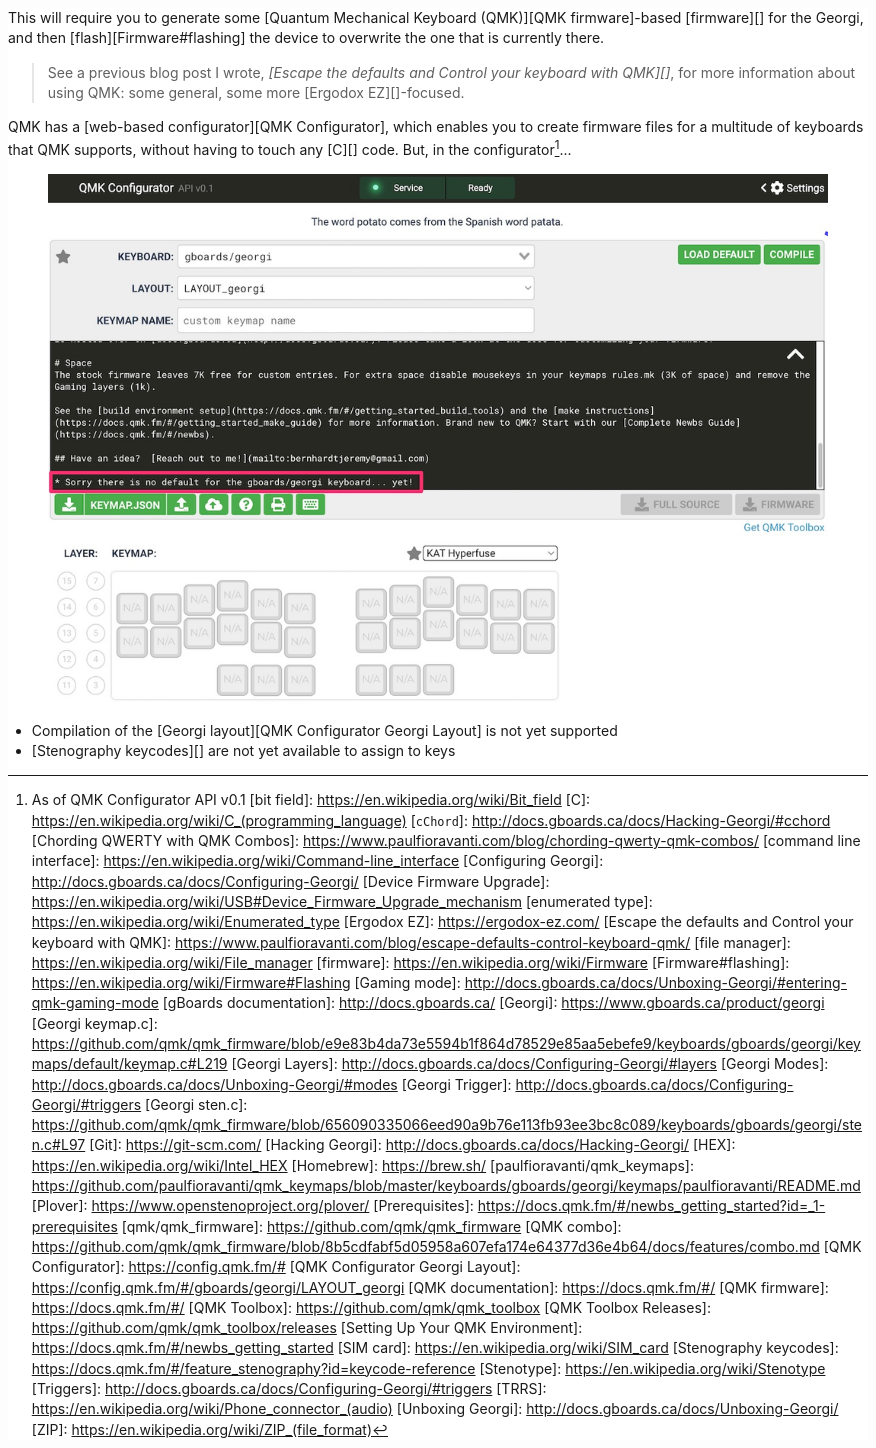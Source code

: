 This will require you to generate some
[Quantum Mechanical Keyboard (QMK)][QMK firmware]-based [firmware][] for the
Georgi, and then [flash][Firmware#flashing] the device to overwrite the one that
is currently there.

> See a previous blog post I wrote, _[Escape the defaults and Control your
> keyboard with QMK][]_, for more information about using QMK: some general,
> some more [Ergodox EZ][]-focused.

QMK has a [web-based configurator][QMK Configurator], which enables you to
create firmware files for a multitude of keyboards that QMK supports, without
having to touch any [C][] code. But, in the configurator[^1]...

<div class="centered-image" style="width: 100%">
  <figure>
    <img src="/assets/images/2022-05-18/qmk-configurator.jpg"
         alt="QMK Configurator">
  </figure>
</div>

- Compilation of the [Georgi layout][QMK Configurator Georgi Layout] is not yet
  supported
- [Stenography keycodes][] are not yet available to assign to keys


[^1]: As of QMK Configurator API v0.1
[bit field]: https://en.wikipedia.org/wiki/Bit_field
[C]: https://en.wikipedia.org/wiki/C_(programming_language)
[`cChord`]: http://docs.gboards.ca/docs/Hacking-Georgi/#cchord
[Chording QWERTY with QMK Combos]: https://www.paulfioravanti.com/blog/chording-qwerty-qmk-combos/
[command line interface]: https://en.wikipedia.org/wiki/Command-line_interface
[Configuring Georgi]: http://docs.gboards.ca/docs/Configuring-Georgi/
[Device Firmware Upgrade]: https://en.wikipedia.org/wiki/USB#Device_Firmware_Upgrade_mechanism
[enumerated type]: https://en.wikipedia.org/wiki/Enumerated_type
[Ergodox EZ]: https://ergodox-ez.com/
[Escape the defaults and Control your keyboard with QMK]: https://www.paulfioravanti.com/blog/escape-defaults-control-keyboard-qmk/
[file manager]: https://en.wikipedia.org/wiki/File_manager
[firmware]: https://en.wikipedia.org/wiki/Firmware
[Firmware#flashing]: https://en.wikipedia.org/wiki/Firmware#Flashing
[Gaming mode]: http://docs.gboards.ca/docs/Unboxing-Georgi/#entering-qmk-gaming-mode
[gBoards documentation]: http://docs.gboards.ca/
[Georgi]: https://www.gboards.ca/product/georgi
[Georgi keymap.c]: https://github.com/qmk/qmk_firmware/blob/e9e83b4da73e5594b1f864d78529e85aa5ebefe9/keyboards/gboards/georgi/keymaps/default/keymap.c#L219
[Georgi Layers]: http://docs.gboards.ca/docs/Configuring-Georgi/#layers
[Georgi Modes]: http://docs.gboards.ca/docs/Unboxing-Georgi/#modes
[Georgi Trigger]: http://docs.gboards.ca/docs/Configuring-Georgi/#triggers
[Georgi sten.c]: https://github.com/qmk/qmk_firmware/blob/656090335066eed90a9b76e113fb93ee3bc8c089/keyboards/gboards/georgi/sten.c#L97
[Git]: https://git-scm.com/
[Hacking Georgi]: http://docs.gboards.ca/docs/Hacking-Georgi/
[HEX]: https://en.wikipedia.org/wiki/Intel_HEX
[Homebrew]: https://brew.sh/
[paulfioravanti/qmk_keymaps]: https://github.com/paulfioravanti/qmk_keymaps/blob/master/keyboards/gboards/georgi/keymaps/paulfioravanti/README.md
[Plover]: https://www.openstenoproject.org/plover/
[Prerequisites]: https://docs.qmk.fm/#/newbs_getting_started?id=_1-prerequisites
[qmk/qmk_firmware]: https://github.com/qmk/qmk_firmware
[QMK combo]: https://github.com/qmk/qmk_firmware/blob/8b5cdfabf5d05958a607efa174e64377d36e4b64/docs/features/combo.md
[QMK Configurator]: https://config.qmk.fm/#
[QMK Configurator Georgi Layout]: https://config.qmk.fm/#/gboards/georgi/LAYOUT_georgi
[QMK documentation]: https://docs.qmk.fm/#/
[QMK firmware]: https://docs.qmk.fm/#/
[QMK Toolbox]: https://github.com/qmk/qmk_toolbox
[QMK Toolbox Releases]: https://github.com/qmk/qmk_toolbox/releases
[Setting Up Your QMK Environment]: https://docs.qmk.fm/#/newbs_getting_started
[SIM card]: https://en.wikipedia.org/wiki/SIM_card
[Stenography keycodes]: https://docs.qmk.fm/#/feature_stenography?id=keycode-reference
[Stenotype]: https://en.wikipedia.org/wiki/Stenotype
[Triggers]: http://docs.gboards.ca/docs/Configuring-Georgi/#triggers
[TRRS]: https://en.wikipedia.org/wiki/Phone_connector_(audio)
[Unboxing Georgi]: http://docs.gboards.ca/docs/Unboxing-Georgi/
[ZIP]: https://en.wikipedia.org/wiki/ZIP_(file_format)